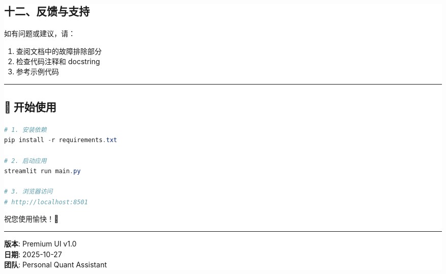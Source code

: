 
## 十二、反馈与支持

如有问题或建议，请：
1. 查阅文档中的故障排除部分
2. 检查代码注释和 docstring
3. 参考示例代码

---

## 🎉 开始使用

```powershell
# 1. 安装依赖
pip install -r requirements.txt

# 2. 启动应用
streamlit run main.py

# 3. 浏览器访问
# http://localhost:8501
```

祝您使用愉快！🚀

---

**版本**: Premium UI v1.0  
**日期**: 2025-10-27  
**团队**: Personal Quant Assistant
